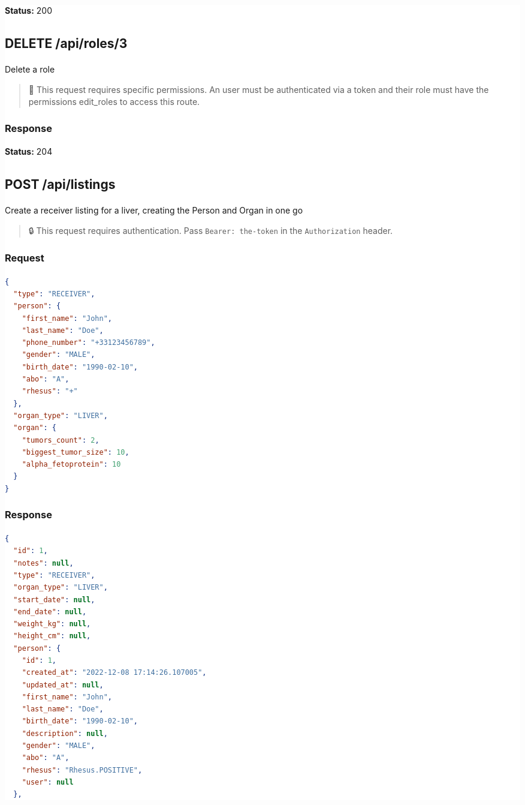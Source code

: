 **Status:** 200

## DELETE /api/roles/3
Delete a role

> :police_car: This request requires specific permissions. An user must be authenticated via a token and their role must have the permissions edit_roles to access this route.
### Response
**Status:** 204

## POST /api/listings
Create a receiver listing for a liver, creating the Person and Organ in
one go

> :lock: This request requires authentication. Pass `Bearer: the-token` in the `Authorization` header.
### Request
```json
{
  "type": "RECEIVER",
  "person": {
    "first_name": "John",
    "last_name": "Doe",
    "phone_number": "+33123456789",
    "gender": "MALE",
    "birth_date": "1990-02-10",
    "abo": "A",
    "rhesus": "+"
  },
  "organ_type": "LIVER",
  "organ": {
    "tumors_count": 2,
    "biggest_tumor_size": 10,
    "alpha_fetoprotein": 10
  }
}
```

### Response
```json
{
  "id": 1,
  "notes": null,
  "type": "RECEIVER",
  "organ_type": "LIVER",
  "start_date": null,
  "end_date": null,
  "weight_kg": null,
  "height_cm": null,
  "person": {
    "id": 1,
    "created_at": "2022-12-08 17:14:26.107005",
    "updated_at": null,
    "first_name": "John",
    "last_name": "Doe",
    "birth_date": "1990-02-10",
    "description": null,
    "gender": "MALE",
    "abo": "A",
    "rhesus": "Rhesus.POSITIVE",
    "user": null
  },
```